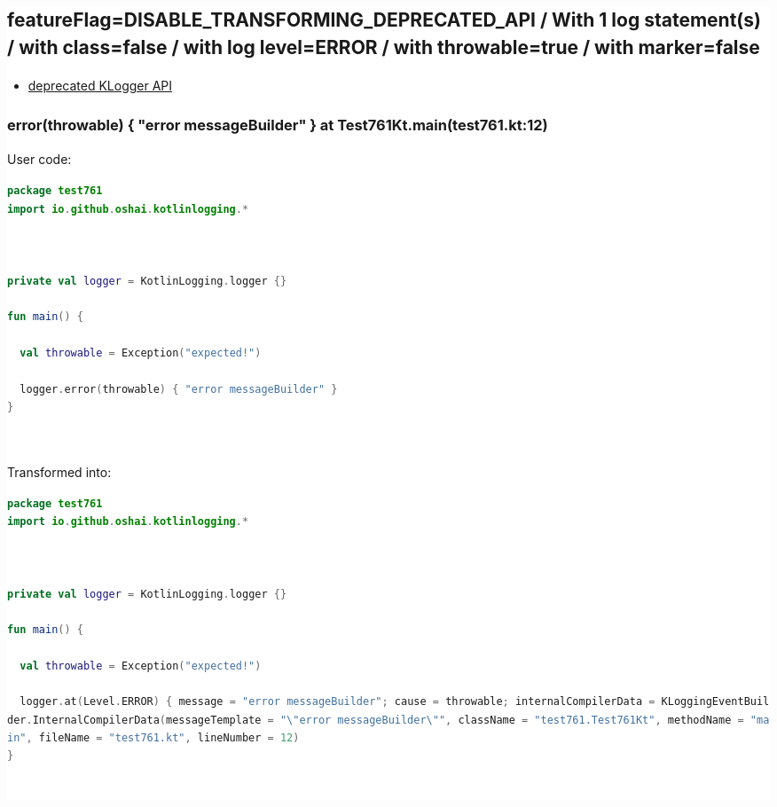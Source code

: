 ## featureFlag=DISABLE_TRANSFORMING_DEPRECATED_API / With 1 log statement(s) / with class=false / with log level=ERROR / with throwable=true / with marker=false

* [deprecated KLogger API](deprecated-KLogger/index.md)

###  error(throwable) { "error messageBuilder" } at Test761Kt.main(test761.kt:12)

User code:
```kotlin
package test761
import io.github.oshai.kotlinlogging.*



private val logger = KotlinLogging.logger {}

fun main() {
  
  val throwable = Exception("expected!")
  
  logger.error(throwable) { "error messageBuilder" }
}




```
  
Transformed into:
```kotlin
package test761
import io.github.oshai.kotlinlogging.*



private val logger = KotlinLogging.logger {}

fun main() {
  
  val throwable = Exception("expected!")
  
  logger.at(Level.ERROR) { message = "error messageBuilder"; cause = throwable; internalCompilerData = KLoggingEventBuilder.InternalCompilerData(messageTemplate = "\"error messageBuilder\"", className = "test761.Test761Kt", methodName = "main", fileName = "test761.kt", lineNumber = 12)
}




```
